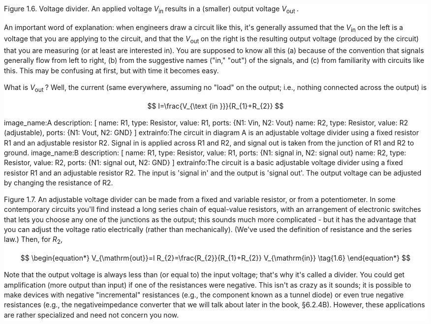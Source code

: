Figure 1.6. Voltage divider. An applied voltage $V_{\text {in }}$ results in a (smaller) output voltage $V_{\text {out }}$.

An important word of explanation: when engineers draw a circuit like this, it's generally assumed that the $V_{\text {in }}$ on the left is a voltage that you are applying to the circuit, and that the $V_{\text {out }}$ on the right is the resulting output voltage (produced by the circuit) that you are measuring (or at least are interested in). You are supposed to know all this (a) because of the convention that signals generally flow from left to right, (b) from the suggestive names ("in," "out") of the signals, and (c) from familiarity with circuits like this. This may be confusing at first, but with time it becomes easy.

What is $V_{\text {out }}$ ? Well, the current (same everywhere, assuming no "load" on the output; i.e., nothing connected across the output) is

$$
I=\frac{V_{\text {in }}}{R_{1}+R_{2}}
$$

image_name:A
description:
[
name: R1, type: Resistor, value: R1, ports: {N1: Vin, N2: Vout}
name: R2, type: Resistor, value: R2 (adjustable), ports: {N1: Vout, N2: GND}
]
extrainfo:The circuit in diagram A is an adjustable voltage divider using a fixed resistor R1 and an adjustable resistor R2. Signal in is applied across R1 and R2, and signal out is taken from the junction of R1 and R2 to ground.
image_name:B
description:
[
name: R1, type: Resistor, value: R1, ports: {N1: signal in, N2: signal out}
name: R2, type: Resistor, value: R2, ports: {N1: signal out, N2: GND}
]
extrainfo:The circuit is a basic adjustable voltage divider using a fixed resistor R1 and an adjustable resistor R2. The input is 'signal in' and the output is 'signal out'. The output voltage can be adjusted by changing the resistance of R2.

Figure 1.7. An adjustable voltage divider can be made from a fixed and variable resistor, or from a potentiometer. In some contemporary circuits you'll find instead a long series chain of equal-value resistors, with an arrangement of electronic switches that lets you choose any one of the junctions as the output; this sounds much more complicated - but it has the advantage that you can adjust the voltage ratio electrically (rather than mechanically).
(We've used the definition of resistance and the series law.) Then, for $R_{2}$,

$$
\begin{equation*}
V_{\mathrm{out}}=I R_{2}=\frac{R_{2}}{R_{1}+R_{2}} V_{\mathrm{in}} \tag{1.6}
\end{equation*}
$$

Note that the output voltage is always less than (or equal to) the input voltage; that's why it's called a divider. You could get amplification (more output than input) if one of the resistances were negative. This isn't as crazy as it sounds; it is possible to make devices with negative "incremental" resistances (e.g., the component known as a tunnel diode) or even true negative resistances (e.g., the negativeimpedance converter that we will talk about later in the book, §6.2.4B). However, these applications are rather specialized and need not concern you now.
